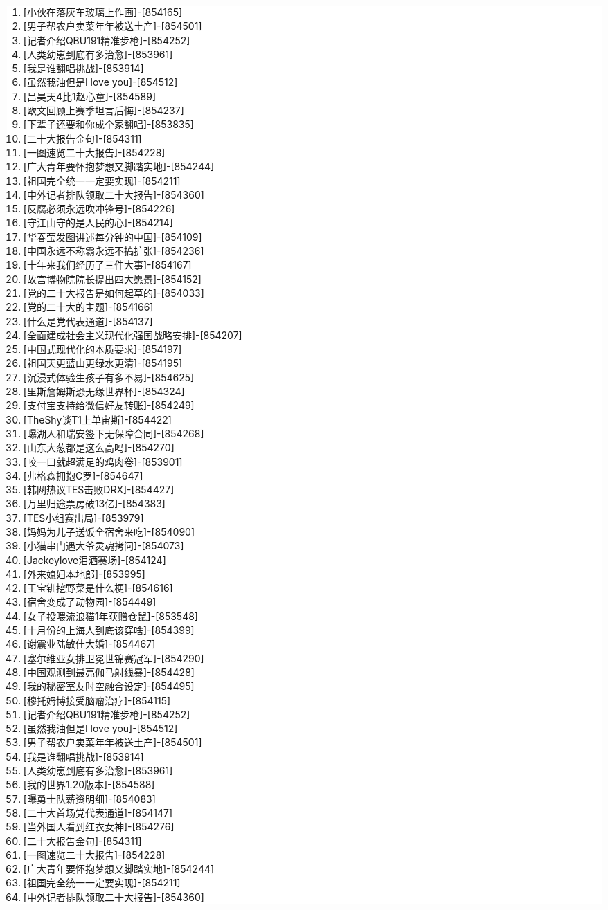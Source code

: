 1. [小伙在落灰车玻璃上作画]-[854165]
1. [男子帮农户卖菜年年被送土产]-[854501]
1. [记者介绍QBU191精准步枪]-[854252]
1. [人类幼崽到底有多治愈]-[853961]
1. [我是谁翻唱挑战]-[853914]
1. [虽然我油但是I love you]-[854512]
1. [吕昊天4比1赵心童]-[854589]
1. [欧文回顾上赛季坦言后悔]-[854237]
1. [下辈子还要和你成个家翻唱]-[853835]
1. [二十大报告金句]-[854311]
1. [一图速览二十大报告]-[854228]
1. [广大青年要怀抱梦想又脚踏实地]-[854244]
1. [祖国完全统一一定要实现]-[854211]
1. [中外记者排队领取二十大报告]-[854360]
1. [反腐必须永远吹冲锋号]-[854226]
1. [守江山守的是人民的心]-[854214]
1. [华春莹发图讲述每分钟的中国]-[854109]
1. [中国永远不称霸永远不搞扩张]-[854236]
1. [十年来我们经历了三件大事]-[854167]
1. [故宫博物院院长提出四大愿景]-[854152]
1. [党的二十大报告是如何起草的]-[854033]
1. [党的二十大的主题]-[854166]
1. [什么是党代表通道]-[854137]
1. [全面建成社会主义现代化强国战略安排]-[854207]
1. [中国式现代化的本质要求]-[854197]
1. [祖国天更蓝山更绿水更清]-[854195]
1. [沉浸式体验生孩子有多不易]-[854625]
1. [里斯詹姆斯恐无缘世界杯]-[854324]
1. [支付宝支持给微信好友转账]-[854249]
1. [TheShy谈T1上单宙斯]-[854422]
1. [曝湖人和瑞安签下无保障合同]-[854268]
1. [山东大葱都是这么高吗]-[854270]
1. [咬一口就超满足的鸡肉卷]-[853901]
1. [弗格森拥抱C罗]-[854647]
1. [韩网热议TES击败DRX]-[854427]
1. [万里归途票房破13亿]-[854383]
1. [TES小组赛出局]-[853979]
1. [妈妈为儿子送饭全宿舍来吃]-[854090]
1. [小猫串门遇大爷灵魂拷问]-[854073]
1. [Jackeylove泪洒赛场]-[854124]
1. [外来媳妇本地郎]-[853995]
1. [王宝钏挖野菜是什么梗]-[854616]
1. [宿舍变成了动物园]-[854449]
1. [女子投喂流浪猫1年获赠仓鼠]-[853548]
1. [十月份的上海人到底该穿啥]-[854399]
1. [谢震业陆敏佳大婚]-[854467]
1. [塞尔维亚女排卫冕世锦赛冠军]-[854290]
1. [中国观测到最亮伽马射线暴]-[854428]
1. [我的秘密室友时空融合设定]-[854495]
1. [穆托姆博接受脑瘤治疗]-[854115]
1. [记者介绍QBU191精准步枪]-[854252]
1. [虽然我油但是I love you]-[854512]
1. [男子帮农户卖菜年年被送土产]-[854501]
1. [我是谁翻唱挑战]-[853914]
1. [人类幼崽到底有多治愈]-[853961]
1. [我的世界1.20版本]-[854588]
1. [曝勇士队薪资明细]-[854083]
1. [二十大首场党代表通道]-[854147]
1. [当外国人看到红衣女神]-[854276]
1. [二十大报告金句]-[854311]
1. [一图速览二十大报告]-[854228]
1. [广大青年要怀抱梦想又脚踏实地]-[854244]
1. [祖国完全统一一定要实现]-[854211]
1. [中外记者排队领取二十大报告]-[854360]